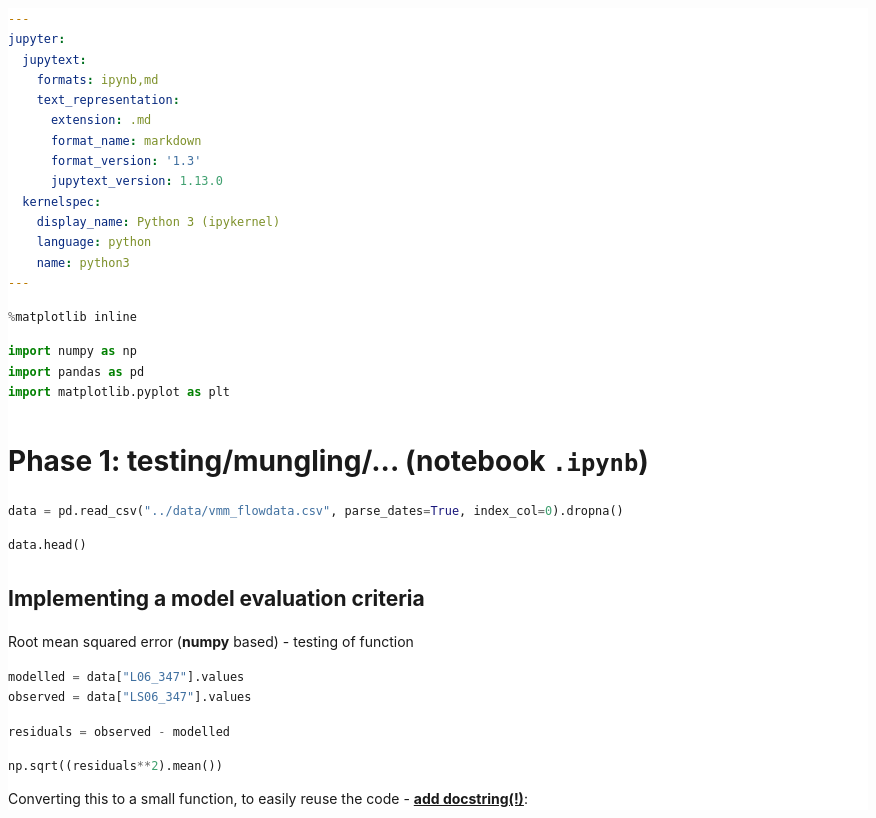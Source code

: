 ```yaml
---
jupyter:
  jupytext:
    formats: ipynb,md
    text_representation:
      extension: .md
      format_name: markdown
      format_version: '1.3'
      jupytext_version: 1.13.0
  kernelspec:
    display_name: Python 3 (ipykernel)
    language: python
    name: python3
---
```


```python run_control={"frozen": false, "read_only": false} jupyter={"outputs_hidden": true}
%matplotlib inline
```

```python run_control={"frozen": false, "read_only": false} jupyter={"outputs_hidden": true}
import numpy as np
import pandas as pd
import matplotlib.pyplot as plt
```

# Phase 1: testing/mungling/... (notebook `.ipynb`)

```python run_control={"frozen": false, "read_only": false}
data = pd.read_csv("../data/vmm_flowdata.csv", parse_dates=True, index_col=0).dropna()
```

```python run_control={"frozen": false, "read_only": false}
data.head()
```

## Implementing a model evaluation criteria


Root mean squared error (**numpy** based) - testing of function

```python run_control={"frozen": false, "read_only": false} jupyter={"outputs_hidden": true}
modelled = data["L06_347"].values
observed = data["LS06_347"].values
```

```python run_control={"frozen": false, "read_only": false} jupyter={"outputs_hidden": true}
residuals = observed - modelled
```

```python run_control={"frozen": false, "read_only": false}
np.sqrt((residuals**2).mean())
```

Converting this to a small function, to easily reuse the code - **[add docstring(!)](http://sphinxcontrib-napoleon.readthedocs.io/en/latest/example_numpy.html)**:
